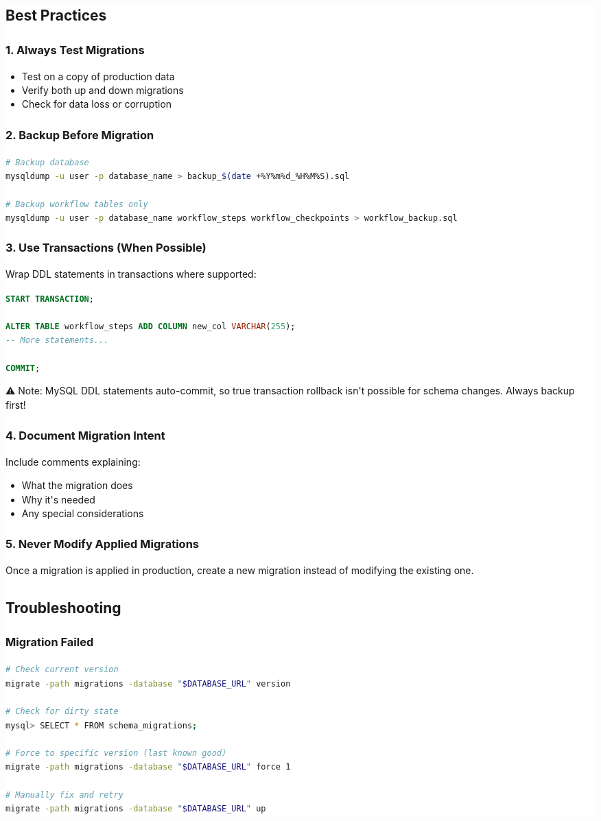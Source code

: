 ## Best Practices

### 1. Always Test Migrations

- Test on a copy of production data
- Verify both up and down migrations
- Check for data loss or corruption

### 2. Backup Before Migration

```bash
# Backup database
mysqldump -u user -p database_name > backup_$(date +%Y%m%d_%H%M%S).sql

# Backup workflow tables only
mysqldump -u user -p database_name workflow_steps workflow_checkpoints > workflow_backup.sql
```

### 3. Use Transactions (When Possible)

Wrap DDL statements in transactions where supported:

```sql
START TRANSACTION;

ALTER TABLE workflow_steps ADD COLUMN new_col VARCHAR(255);
-- More statements...

COMMIT;
```

⚠️ Note: MySQL DDL statements auto-commit, so true transaction rollback isn't possible for schema changes. Always backup first!

### 4. Document Migration Intent

Include comments explaining:
- What the migration does
- Why it's needed
- Any special considerations

### 5. Never Modify Applied Migrations

Once a migration is applied in production, create a new migration instead of modifying the existing one.

## Troubleshooting

### Migration Failed

```bash
# Check current version
migrate -path migrations -database "$DATABASE_URL" version

# Check for dirty state
mysql> SELECT * FROM schema_migrations;

# Force to specific version (last known good)
migrate -path migrations -database "$DATABASE_URL" force 1

# Manually fix and retry
migrate -path migrations -database "$DATABASE_URL" up
```
